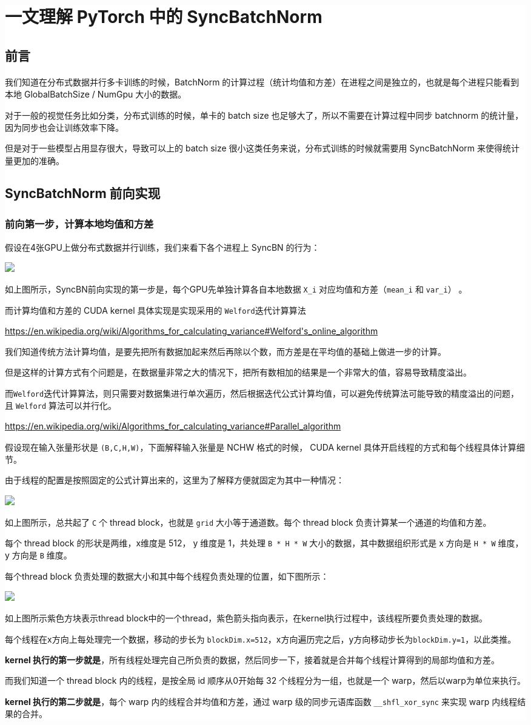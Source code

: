 # 一文理解 PyTorch 中的 SyncBatchNorm 

## 前言

  我们知道在分布式数据并行多卡训练的时候，BatchNorm 的计算过程（统计均值和方差）在进程之间是独立的，也就是每个进程只能看到本地 GlobalBatchSize / NumGpu 大小的数据。 
  
  对于一般的视觉任务比如分类，分布式训练的时候，单卡的 batch size 也足够大了，所以不需要在计算过程中同步 batchnorm 的统计量，因为同步也会让训练效率下降。
  
  但是对于一些模型占用显存很大，导致可以上的 batch size 很小这类任务来说，分布式训练的时候就需要用 SyncBatchNorm 来使得统计量更加的准确。

## SyncBatchNorm 前向实现

### 前向第一步，计算本地均值和方差

假设在4张GPU上做分布式数据并行训练，我们来看下各个进程上 SyncBN 的行为：


![](https://files.mdnice.com/user/7704/48a87160-1879-497b-b485-cc90f539e1e4.png)

如上图所示，SyncBN前向实现的第一步是，每个GPU先单独计算各自本地数据 `X_i` 对应均值和方差（`mean_i` 和 `var_i`） 。

而计算均值和方差的 CUDA kernel 具体实现是实现采用的 `Welford`迭代计算算法

https://en.wikipedia.org/wiki/Algorithms_for_calculating_variance#Welford's_online_algorithm

我们知道传统方法计算均值，是要先把所有数据加起来然后再除以个数，而方差是在平均值的基础上做进一步的计算。

但是这样的计算方式有个问题是，在数据量非常之大的情况下，把所有数相加的结果是一个非常大的值，容易导致精度溢出。

而`Welford`迭代计算算法，则只需要对数据集进行单次遍历，然后根据迭代公式计算均值，可以避免传统算法可能导致的精度溢出的问题，且 `Welford` 算法可以并行化。

https://en.wikipedia.org/wiki/Algorithms_for_calculating_variance#Parallel_algorithm

假设现在输入张量形状是 `(B,C,H,W)`，下面解释输入张量是 NCHW 格式的时候， CUDA kernel 具体开启线程的方式和每个线程具体计算细节。

由于线程的配置是按照固定的公式计算出来的，这里为了解释方便就固定为其中一种情况：

![](https://files.mdnice.com/user/7704/c938d9e3-25c9-4abf-b12b-775b7a56629c.png)

如上图所示，总共起了 `C` 个 thread block，也就是 `grid` 大小等于通道数。每个 thread block 负责计算某一个通道的均值和方差。

每个 thread block 的形状是两维，x维度是 512， y 维度是 1，共处理 `B * H * W` 大小的数据，其中数据组织形式是 x 方向是 `H * W` 维度，y 方向是 `B` 维度。

每个thread block 负责处理的数据大小和其中每个线程负责处理的位置，如下图所示：

![](https://files.mdnice.com/user/7704/620f4c2b-4898-4d95-8713-ef363aa01211.png)

如上图所示紫色方块表示thread block中的一个thread，紫色箭头指向表示，在kernel执行过程中，该线程所要负责处理的数据。

每个线程在x方向上每处理完一个数据，移动的步长为 `blockDim.x=512`，x方向遍历完之后，y方向移动步长为`blockDim.y=1`，以此类推。

**kernel 执行的第一步就是**，所有线程处理完自己所负责的数据，然后同步一下，接着就是合并每个线程计算得到的局部均值和方差。

而我们知道一个 thread block 内的线程，是按全局 id 顺序从0开始每 32 个线程分为一组，也就是一个 warp，然后以warp为单位来执行。

**kernel 执行的第二步就是**，每个 warp 内的线程合并均值和方差，通过 warp 级的同步元语库函数 `__shfl_xor_sync` 来实现 warp 内线程结果的合并。
